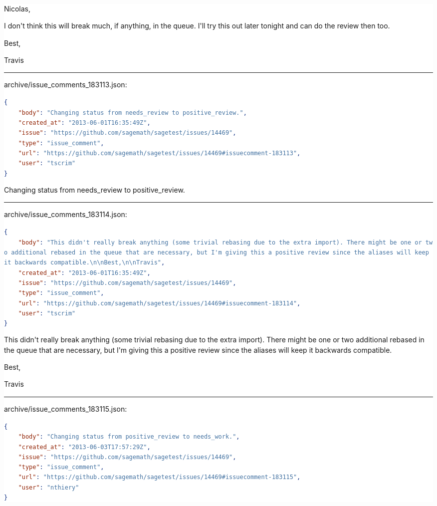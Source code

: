 Nicolas,

I don't think this will break much, if anything, in the queue. I'll try this out later tonight and can do the review then too.

Best,

Travis



---

archive/issue_comments_183113.json:
```json
{
    "body": "Changing status from needs_review to positive_review.",
    "created_at": "2013-06-01T16:35:49Z",
    "issue": "https://github.com/sagemath/sagetest/issues/14469",
    "type": "issue_comment",
    "url": "https://github.com/sagemath/sagetest/issues/14469#issuecomment-183113",
    "user": "tscrim"
}
```

Changing status from needs_review to positive_review.



---

archive/issue_comments_183114.json:
```json
{
    "body": "This didn't really break anything (some trivial rebasing due to the extra import). There might be one or two additional rebased in the queue that are necessary, but I'm giving this a positive review since the aliases will keep it backwards compatible.\n\nBest,\n\nTravis",
    "created_at": "2013-06-01T16:35:49Z",
    "issue": "https://github.com/sagemath/sagetest/issues/14469",
    "type": "issue_comment",
    "url": "https://github.com/sagemath/sagetest/issues/14469#issuecomment-183114",
    "user": "tscrim"
}
```

This didn't really break anything (some trivial rebasing due to the extra import). There might be one or two additional rebased in the queue that are necessary, but I'm giving this a positive review since the aliases will keep it backwards compatible.

Best,

Travis



---

archive/issue_comments_183115.json:
```json
{
    "body": "Changing status from positive_review to needs_work.",
    "created_at": "2013-06-03T17:57:29Z",
    "issue": "https://github.com/sagemath/sagetest/issues/14469",
    "type": "issue_comment",
    "url": "https://github.com/sagemath/sagetest/issues/14469#issuecomment-183115",
    "user": "nthiery"
}
```

